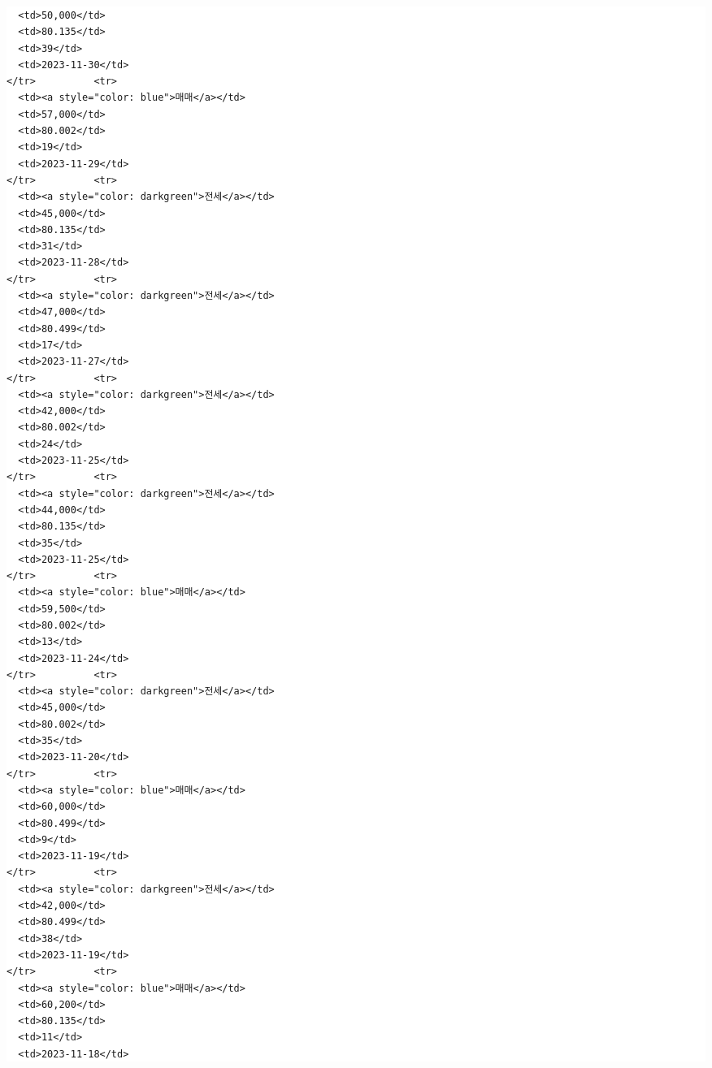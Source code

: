       <td>50,000</td>
      <td>80.135</td>
      <td>39</td>
      <td>2023-11-30</td>
    </tr>          <tr>
      <td><a style="color: blue">매매</a></td>
      <td>57,000</td>
      <td>80.002</td>
      <td>19</td>
      <td>2023-11-29</td>
    </tr>          <tr>
      <td><a style="color: darkgreen">전세</a></td>
      <td>45,000</td>
      <td>80.135</td>
      <td>31</td>
      <td>2023-11-28</td>
    </tr>          <tr>
      <td><a style="color: darkgreen">전세</a></td>
      <td>47,000</td>
      <td>80.499</td>
      <td>17</td>
      <td>2023-11-27</td>
    </tr>          <tr>
      <td><a style="color: darkgreen">전세</a></td>
      <td>42,000</td>
      <td>80.002</td>
      <td>24</td>
      <td>2023-11-25</td>
    </tr>          <tr>
      <td><a style="color: darkgreen">전세</a></td>
      <td>44,000</td>
      <td>80.135</td>
      <td>35</td>
      <td>2023-11-25</td>
    </tr>          <tr>
      <td><a style="color: blue">매매</a></td>
      <td>59,500</td>
      <td>80.002</td>
      <td>13</td>
      <td>2023-11-24</td>
    </tr>          <tr>
      <td><a style="color: darkgreen">전세</a></td>
      <td>45,000</td>
      <td>80.002</td>
      <td>35</td>
      <td>2023-11-20</td>
    </tr>          <tr>
      <td><a style="color: blue">매매</a></td>
      <td>60,000</td>
      <td>80.499</td>
      <td>9</td>
      <td>2023-11-19</td>
    </tr>          <tr>
      <td><a style="color: darkgreen">전세</a></td>
      <td>42,000</td>
      <td>80.499</td>
      <td>38</td>
      <td>2023-11-19</td>
    </tr>          <tr>
      <td><a style="color: blue">매매</a></td>
      <td>60,200</td>
      <td>80.135</td>
      <td>11</td>
      <td>2023-11-18</td>